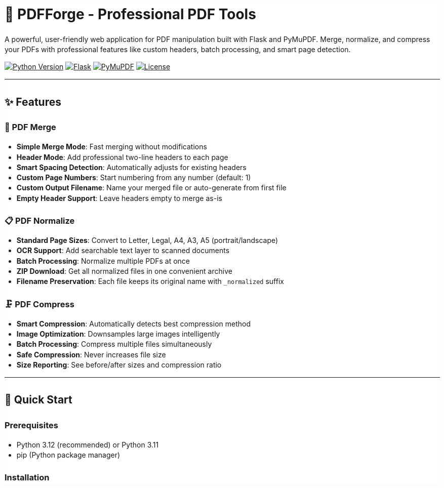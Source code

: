 # 🔨 PDFForge - Professional PDF Tools

A powerful, user-friendly web application for PDF manipulation built with Flask and PyMuPDF. Merge, normalize, and compress your PDFs with professional features like custom headers, batch processing, and smart page detection.

[![Python Version](https://img.shields.io/badge/python-3.12-blue.svg)](https://www.python.org/downloads/)
[![Flask](https://img.shields.io/badge/flask-3.1.2-green.svg)](https://flask.palletsprojects.com/)
[![PyMuPDF](https://img.shields.io/badge/PyMuPDF-1.26.5-orange.svg)](https://pymupdf.readthedocs.io/)
[![License](https://img.shields.io/badge/license-MIT-blue.svg)](LICENSE)

---

## ✨ Features

### 📑 PDF Merge
- **Simple Merge Mode**: Fast merging without modifications
- **Header Mode**: Add professional two-line headers to each page
- **Smart Spacing Detection**: Automatically adjusts for existing headers
- **Custom Page Numbers**: Start numbering from any number (default: 1)
- **Custom Output Filename**: Name your merged file or auto-generate from first file
- **Empty Header Support**: Leave headers empty to merge as-is

### 📋 PDF Normalize
- **Standard Page Sizes**: Convert to Letter, Legal, A4, A3, A5 (portrait/landscape)
- **OCR Support**: Add searchable text layer to scanned documents
- **Batch Processing**: Normalize multiple PDFs at once
- **ZIP Download**: Get all normalized files in one convenient archive
- **Filename Preservation**: Each file keeps its original name with `_normalized` suffix

### 🗜️ PDF Compress
- **Smart Compression**: Automatically detects best compression method
- **Image Optimization**: Downsamples large images intelligently
- **Batch Processing**: Compress multiple files simultaneously
- **Safe Compression**: Never increases file size
- **Size Reporting**: See before/after sizes and compression ratio

---

## 🚀 Quick Start

### Prerequisites
- Python 3.12 (recommended) or Python 3.11
- pip (Python package manager)

### Installation
